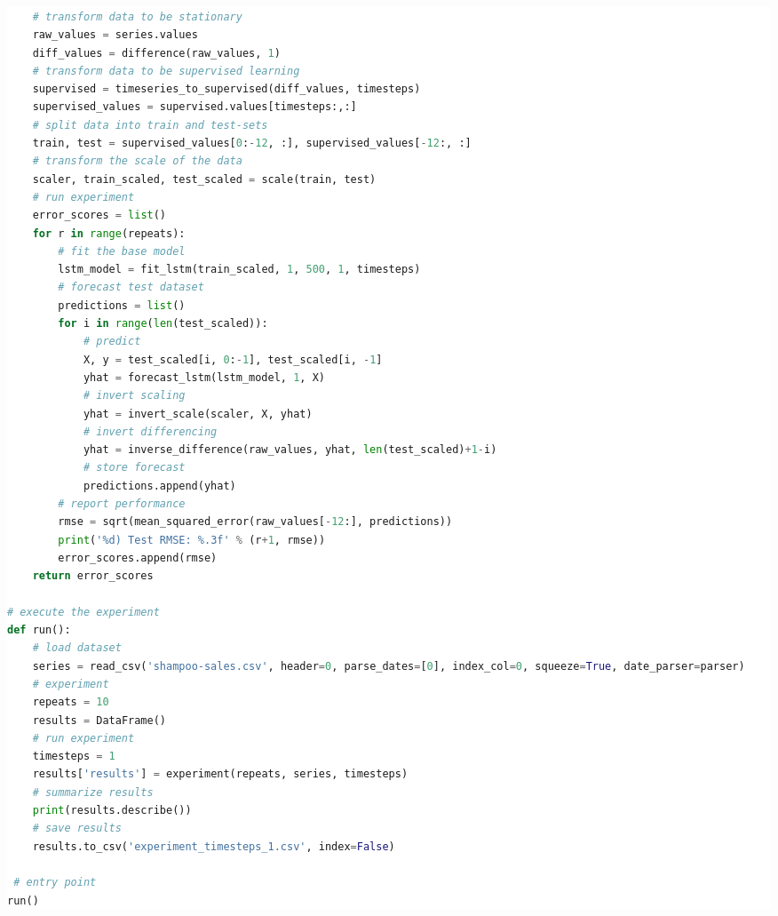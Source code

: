```py
	# transform data to be stationary
	raw_values = series.values
	diff_values = difference(raw_values, 1)
	# transform data to be supervised learning
	supervised = timeseries_to_supervised(diff_values, timesteps)
	supervised_values = supervised.values[timesteps:,:]
	# split data into train and test-sets
	train, test = supervised_values[0:-12, :], supervised_values[-12:, :]
	# transform the scale of the data
	scaler, train_scaled, test_scaled = scale(train, test)
	# run experiment
	error_scores = list()
	for r in range(repeats):
		# fit the base model
		lstm_model = fit_lstm(train_scaled, 1, 500, 1, timesteps)
		# forecast test dataset
		predictions = list()
		for i in range(len(test_scaled)):
			# predict
			X, y = test_scaled[i, 0:-1], test_scaled[i, -1]
			yhat = forecast_lstm(lstm_model, 1, X)
			# invert scaling
			yhat = invert_scale(scaler, X, yhat)
			# invert differencing
			yhat = inverse_difference(raw_values, yhat, len(test_scaled)+1-i)
			# store forecast
			predictions.append(yhat)
		# report performance
		rmse = sqrt(mean_squared_error(raw_values[-12:], predictions))
		print('%d) Test RMSE: %.3f' % (r+1, rmse))
		error_scores.append(rmse)
	return error_scores

# execute the experiment
def run():
	# load dataset
	series = read_csv('shampoo-sales.csv', header=0, parse_dates=[0], index_col=0, squeeze=True, date_parser=parser)
	# experiment
	repeats = 10
	results = DataFrame()
	# run experiment
	timesteps = 1
	results['results'] = experiment(repeats, series, timesteps)
	# summarize results
	print(results.describe())
	# save results
	results.to_csv('experiment_timesteps_1.csv', index=False)

 # entry point
run()
```
